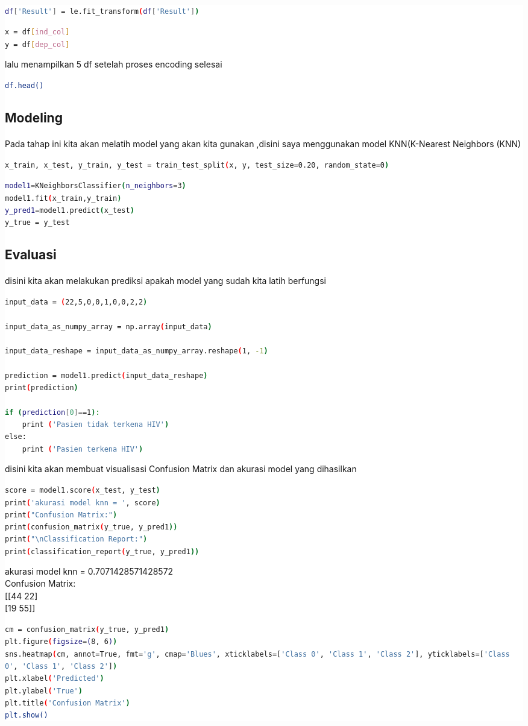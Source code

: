 ``` bash
df['Result'] = le.fit_transform(df['Result'])
```

``` bash
x = df[ind_col]
y = df[dep_col]
```
lalu menampilkan 5 df setelah proses encoding selesai
``` bash
df.head()
```

## Modeling
Pada tahap ini kita akan melatih model yang akan kita gunakan ,disini saya menggunakan model KNN(K-Nearest Neighbors (KNN)
``` bash
x_train, x_test, y_train, y_test = train_test_split(x, y, test_size=0.20, random_state=0)
```
``` bash
model1=KNeighborsClassifier(n_neighbors=3)
model1.fit(x_train,y_train)
y_pred1=model1.predict(x_test)
y_true = y_test
```

## Evaluasi
disini kita akan melakukan prediksi apakah model yang sudah kita latih berfungsi
``` bash
input_data = (22,5,0,0,1,0,0,2,2)

input_data_as_numpy_array = np.array(input_data)

input_data_reshape = input_data_as_numpy_array.reshape(1, -1)

prediction = model1.predict(input_data_reshape)
print(prediction)

if (prediction[0]==1):
    print ('Pasien tidak terkena HIV')
else:
    print ('Pasien terkena HIV')
```
disini kita akan membuat visualisasi Confusion Matrix dan akurasi model yang dihasilkan
``` bash
score = model1.score(x_test, y_test)
print('akurasi model knn = ', score)
print("Confusion Matrix:")
print(confusion_matrix(y_true, y_pred1))
print("\nClassification Report:")
print(classification_report(y_true, y_pred1))
```
akurasi model knn =  0.7071428571428572<br>
Confusion Matrix:<br>
[[44 22]<br>
 [19 55]]
 ``` bash
cm = confusion_matrix(y_true, y_pred1)
plt.figure(figsize=(8, 6))
sns.heatmap(cm, annot=True, fmt='g', cmap='Blues', xticklabels=['Class 0', 'Class 1', 'Class 2'], yticklabels=['Class 0', 'Class 1', 'Class 2'])
plt.xlabel('Predicted')
plt.ylabel('True')
plt.title('Confusion Matrix')
plt.show()
```